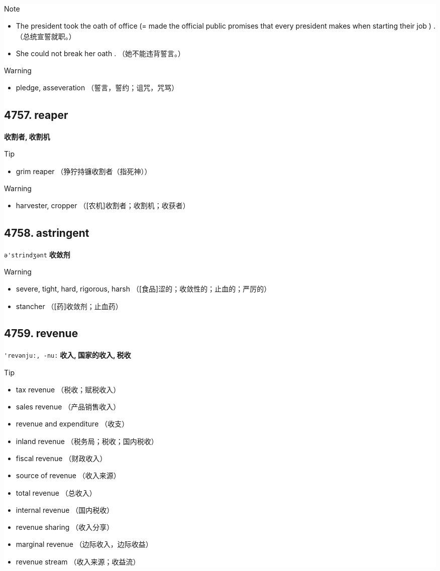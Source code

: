 > [!NOTE]
>
> - The president took the oath of office (= made the official public promises that every president makes when starting their job ) . （总统宣誓就职。）
>
> - She could not break her oath . （她不能违背誓言。）
>

> [!WARNING]
>
> - pledge, asseveration （誓言，誓约；诅咒，咒骂）
>

## 4757. reaper

**收割者, 收割机**

> [!TIP]
>
> - grim reaper （狰狞持镰收割者（指死神））
>

> [!WARNING]
>
> - harvester, cropper （[农机]收割者；收割机；收获者）
>

## 4758. astringent

`ə'strindʒənt`  **收敛剂**

> [!WARNING]
>
> - severe, tight, hard, rigorous, harsh （[食品]涩的；收敛性的；止血的；严厉的）
>
> - stancher （[药]收敛剂；止血药）
>

## 4759. revenue

`'revənju:, -nu:`  **收入, 国家的收入, 税收**

> [!TIP]
>
> - tax revenue （税收；赋税收入）
>
> - sales revenue （产品销售收入）
>
> - revenue and expenditure （收支）
>
> - inland revenue （税务局；税收；国内税收）
>
> - fiscal revenue （财政收入）
>
> - source of revenue （收入来源）
>
> - total revenue （总收入）
>
> - internal revenue （国内税收）
>
> - revenue sharing （收入分享）
>
> - marginal revenue （边际收入，边际收益）
>
> - revenue stream （收入来源；收益流）